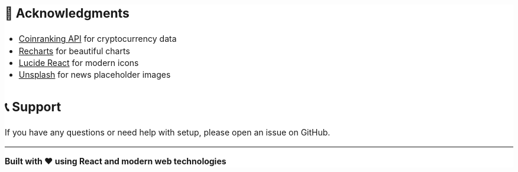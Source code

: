 ## 🙏 Acknowledgments

- [Coinranking API](https://coinranking.com/api) for cryptocurrency data
- [Recharts](https://recharts.org/) for beautiful charts
- [Lucide React](https://lucide.dev/) for modern icons
- [Unsplash](https://unsplash.com/) for news placeholder images

## 📞 Support

If you have any questions or need help with setup, please open an issue on GitHub.

---

**Built with ❤️ using React and modern web technologies**
